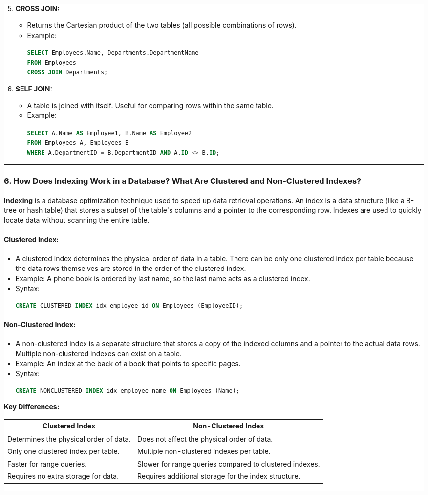 5. **CROSS JOIN:**
   - Returns the Cartesian product of the two tables (all possible combinations of rows).
   - Example:
     ```sql
     SELECT Employees.Name, Departments.DepartmentName
     FROM Employees
     CROSS JOIN Departments;
     ```

6. **SELF JOIN:**
   - A table is joined with itself. Useful for comparing rows within the same table.
   - Example:
     ```sql
     SELECT A.Name AS Employee1, B.Name AS Employee2
     FROM Employees A, Employees B
     WHERE A.DepartmentID = B.DepartmentID AND A.ID <> B.ID;
     ```

---

### 6. **How Does Indexing Work in a Database? What Are Clustered and Non-Clustered Indexes?**

**Indexing** is a database optimization technique used to speed up data retrieval operations. An index is a data structure (like a B-tree or hash table) that stores a subset of the table's columns and a pointer to the corresponding row. Indexes are used to quickly locate data without scanning the entire table.

#### **Clustered Index:**
- A clustered index determines the physical order of data in a table. There can be only one clustered index per table because the data rows themselves are stored in the order of the clustered index.
- Example: A phone book is ordered by last name, so the last name acts as a clustered index.
- Syntax:
  ```sql
  CREATE CLUSTERED INDEX idx_employee_id ON Employees (EmployeeID);
  ```

#### **Non-Clustered Index:**
- A non-clustered index is a separate structure that stores a copy of the indexed columns and a pointer to the actual data rows. Multiple non-clustered indexes can exist on a table.
- Example: An index at the back of a book that points to specific pages.
- Syntax:
  ```sql
  CREATE NONCLUSTERED INDEX idx_employee_name ON Employees (Name);
  ```

**Key Differences:**

| **Clustered Index**                     | **Non-Clustered Index**                 |
|-----------------------------------------|-----------------------------------------|
| Determines the physical order of data.  | Does not affect the physical order of data. |
| Only one clustered index per table.     | Multiple non-clustered indexes per table. |
| Faster for range queries.               | Slower for range queries compared to clustered indexes. |
| Requires no extra storage for data.     | Requires additional storage for the index structure. |

---